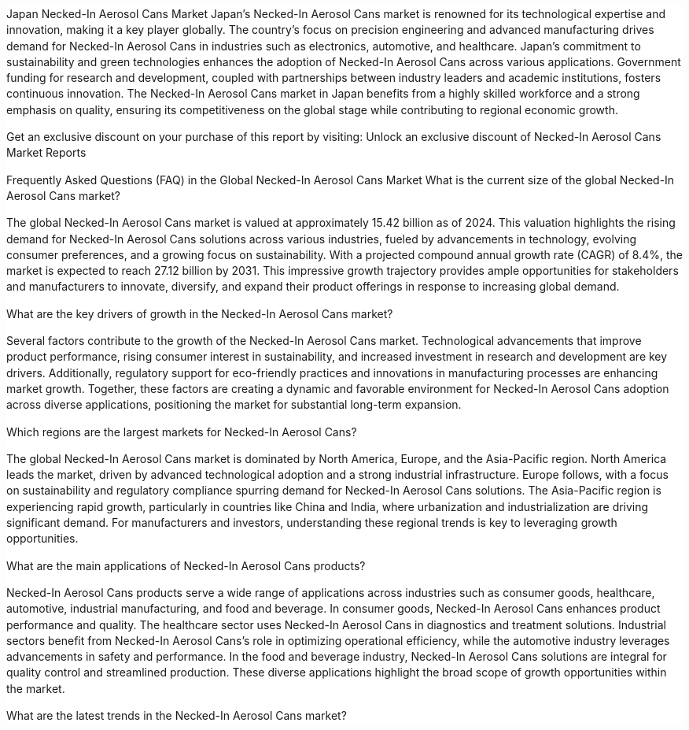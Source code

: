Japan Necked-In Aerosol Cans Market
Japan’s Necked-In Aerosol Cans market is renowned for its technological expertise and innovation, making it a key player globally. The country’s focus on precision engineering and advanced manufacturing drives demand for Necked-In Aerosol Cans in industries such as electronics, automotive, and healthcare. Japan’s commitment to sustainability and green technologies enhances the adoption of Necked-In Aerosol Cans across various applications. Government funding for research and development, coupled with partnerships between industry leaders and academic institutions, fosters continuous innovation. The Necked-In Aerosol Cans market in Japan benefits from a highly skilled workforce and a strong emphasis on quality, ensuring its competitiveness on the global stage while contributing to regional economic growth.

Get an exclusive discount on your purchase of this report by visiting: Unlock an exclusive discount of Necked-In Aerosol Cans Market Reports 

Frequently Asked Questions (FAQ) in the Global Necked-In Aerosol Cans Market
What is the current size of the global Necked-In Aerosol Cans market?

The global Necked-In Aerosol Cans market is valued at approximately 15.42 billion as of 2024. This valuation highlights the rising demand for Necked-In Aerosol Cans solutions across various industries, fueled by advancements in technology, evolving consumer preferences, and a growing focus on sustainability. With a projected compound annual growth rate (CAGR) of 8.4%, the market is expected to reach 27.12 billion by 2031. This impressive growth trajectory provides ample opportunities for stakeholders and manufacturers to innovate, diversify, and expand their product offerings in response to increasing global demand.

What are the key drivers of growth in the Necked-In Aerosol Cans market?

Several factors contribute to the growth of the Necked-In Aerosol Cans market. Technological advancements that improve product performance, rising consumer interest in sustainability, and increased investment in research and development are key drivers. Additionally, regulatory support for eco-friendly practices and innovations in manufacturing processes are enhancing market growth. Together, these factors are creating a dynamic and favorable environment for Necked-In Aerosol Cans adoption across diverse applications, positioning the market for substantial long-term expansion.

Which regions are the largest markets for Necked-In Aerosol Cans?

The global Necked-In Aerosol Cans market is dominated by North America, Europe, and the Asia-Pacific region. North America leads the market, driven by advanced technological adoption and a strong industrial infrastructure. Europe follows, with a focus on sustainability and regulatory compliance spurring demand for Necked-In Aerosol Cans solutions. The Asia-Pacific region is experiencing rapid growth, particularly in countries like China and India, where urbanization and industrialization are driving significant demand. For manufacturers and investors, understanding these regional trends is key to leveraging growth opportunities.

What are the main applications of Necked-In Aerosol Cans products?

Necked-In Aerosol Cans products serve a wide range of applications across industries such as consumer goods, healthcare, automotive, industrial manufacturing, and food and beverage. In consumer goods, Necked-In Aerosol Cans enhances product performance and quality. The healthcare sector uses Necked-In Aerosol Cans in diagnostics and treatment solutions. Industrial sectors benefit from Necked-In Aerosol Cans’s role in optimizing operational efficiency, while the automotive industry leverages advancements in safety and performance. In the food and beverage industry, Necked-In Aerosol Cans solutions are integral for quality control and streamlined production. These diverse applications highlight the broad scope of growth opportunities within the market.

What are the latest trends in the Necked-In Aerosol Cans market?
